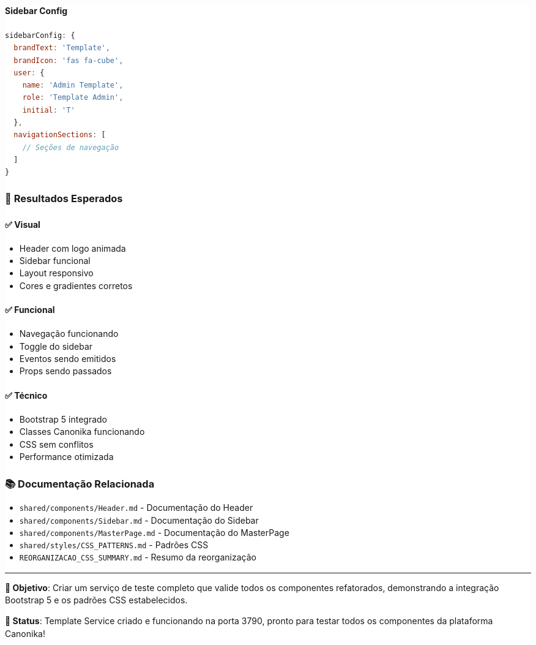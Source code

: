 #### **Sidebar Config**
```javascript
sidebarConfig: {
  brandText: 'Template',
  brandIcon: 'fas fa-cube',
  user: {
    name: 'Admin Template',
    role: 'Template Admin',
    initial: 'T'
  },
  navigationSections: [
    // Seções de navegação
  ]
}
```

### 🎉 **Resultados Esperados**

#### **✅ Visual**
- Header com logo animada
- Sidebar funcional
- Layout responsivo
- Cores e gradientes corretos

#### **✅ Funcional**
- Navegação funcionando
- Toggle do sidebar
- Eventos sendo emitidos
- Props sendo passados

#### **✅ Técnico**
- Bootstrap 5 integrado
- Classes Canonika funcionando
- CSS sem conflitos
- Performance otimizada

### 📚 **Documentação Relacionada**

- `shared/components/Header.md` - Documentação do Header
- `shared/components/Sidebar.md` - Documentação do Sidebar
- `shared/components/MasterPage.md` - Documentação do MasterPage
- `shared/styles/CSS_PATTERNS.md` - Padrões CSS
- `REORGANIZACAO_CSS_SUMMARY.md` - Resumo da reorganização

---

**🎯 Objetivo**: Criar um serviço de teste completo que valide todos os componentes refatorados, demonstrando a integração Bootstrap 5 e os padrões CSS estabelecidos.

**🚀 Status**: Template Service criado e funcionando na porta 3790, pronto para testar todos os componentes da plataforma Canonika! 